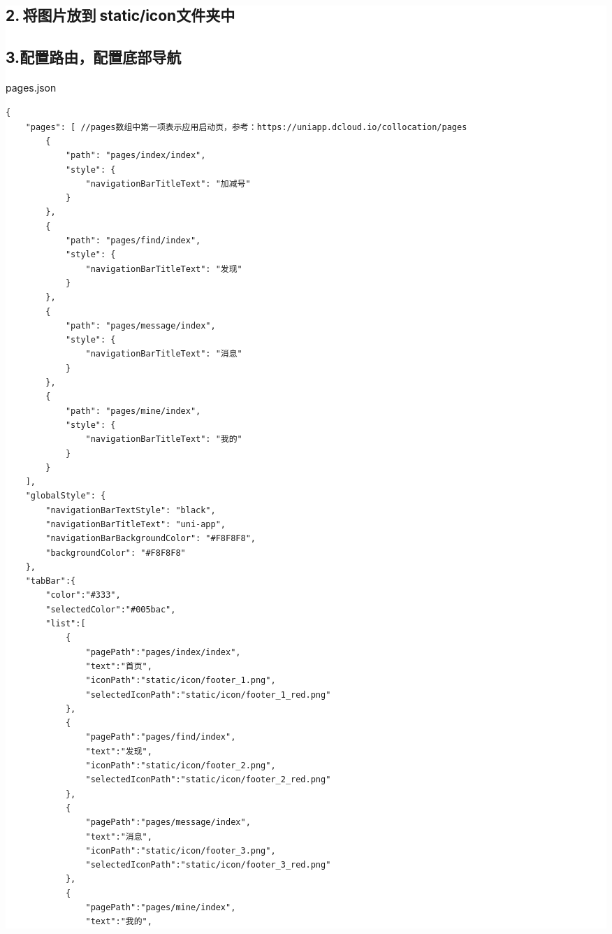 ## 2. 将图片放到 static/icon文件夹中
## 3.配置路由，配置底部导航
pages.json
```
{
	"pages": [ //pages数组中第一项表示应用启动页，参考：https://uniapp.dcloud.io/collocation/pages
		{
			"path": "pages/index/index",
			"style": {
				"navigationBarTitleText": "加减号"
			}
		},
		{
			"path": "pages/find/index",
			"style": {
				"navigationBarTitleText": "发现"
			}
		},
		{
			"path": "pages/message/index",
			"style": {
				"navigationBarTitleText": "消息"
			}
		},
		{
			"path": "pages/mine/index",
			"style": {
				"navigationBarTitleText": "我的"
			}
		}
	],
	"globalStyle": {
		"navigationBarTextStyle": "black",
		"navigationBarTitleText": "uni-app",
		"navigationBarBackgroundColor": "#F8F8F8",
		"backgroundColor": "#F8F8F8"
	},
	"tabBar":{
		"color":"#333",
		"selectedColor":"#005bac",
		"list":[
			{
				"pagePath":"pages/index/index",
				"text":"首页",
				"iconPath":"static/icon/footer_1.png",
				"selectedIconPath":"static/icon/footer_1_red.png"
			},
			{
				"pagePath":"pages/find/index",
				"text":"发现",
				"iconPath":"static/icon/footer_2.png",
				"selectedIconPath":"static/icon/footer_2_red.png"
			},
			{
				"pagePath":"pages/message/index",
				"text":"消息",
				"iconPath":"static/icon/footer_3.png",
				"selectedIconPath":"static/icon/footer_3_red.png"
			},
			{
				"pagePath":"pages/mine/index",
				"text":"我的",
```